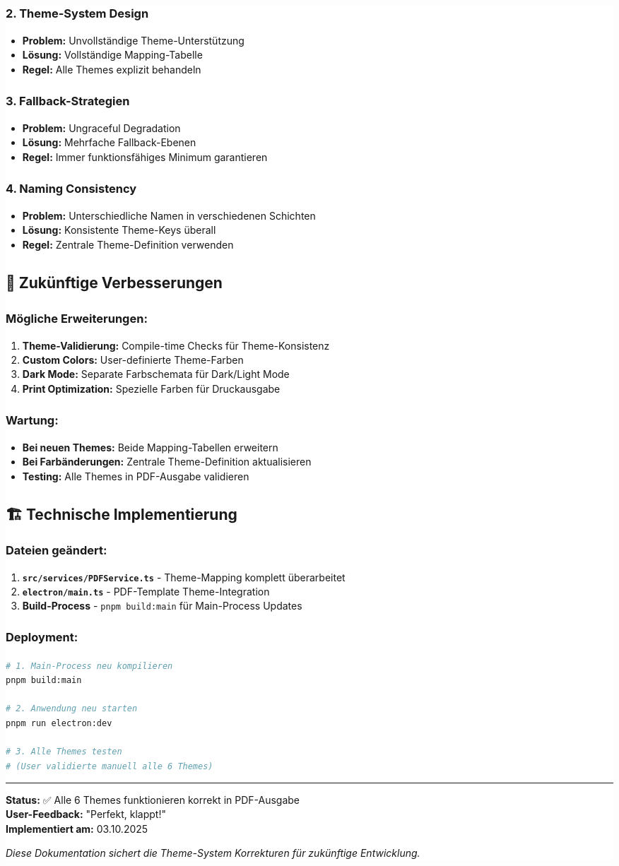 ### 2. Theme-System Design
- **Problem:** Unvollständige Theme-Unterstützung
- **Lösung:** Vollständige Mapping-Tabelle
- **Regel:** Alle Themes explizit behandeln

### 3. Fallback-Strategien
- **Problem:** Ungraceful Degradation
- **Lösung:** Mehrfache Fallback-Ebenen
- **Regel:** Immer funktionsfähiges Minimum garantieren

### 4. Naming Consistency
- **Problem:** Unterschiedliche Namen in verschiedenen Schichten
- **Lösung:** Konsistente Theme-Keys überall
- **Regel:** Zentrale Theme-Definition verwenden

## 🔮 Zukünftige Verbesserungen

### Mögliche Erweiterungen:
1. **Theme-Validierung:** Compile-time Checks für Theme-Konsistenz
2. **Custom Colors:** User-definierte Theme-Farben
3. **Dark Mode:** Separate Farbschemata für Dark/Light Mode
4. **Print Optimization:** Spezielle Farben für Druckausgabe

### Wartung:
- **Bei neuen Themes:** Beide Mapping-Tabellen erweitern
- **Bei Farbänderungen:** Zentrale Theme-Definition aktualisieren
- **Testing:** Alle Themes in PDF-Ausgabe validieren

## 🏗️ Technische Implementierung

### Dateien geändert:
1. **`src/services/PDFService.ts`** - Theme-Mapping komplett überarbeitet
2. **`electron/main.ts`** - PDF-Template Theme-Integration
3. **Build-Process** - `pnpm build:main` für Main-Process Updates

### Deployment:
```bash
# 1. Main-Process neu kompilieren
pnpm build:main

# 2. Anwendung neu starten  
pnpm run electron:dev

# 3. Alle Themes testen
# (User validierte manuell alle 6 Themes)
```

---

**Status:** ✅ Alle 6 Themes funktionieren korrekt in PDF-Ausgabe  
**User-Feedback:** "Perfekt, klappt!"  
**Implementiert am:** 03.10.2025

*Diese Dokumentation sichert die Theme-System Korrekturen für zukünftige Entwicklung.*